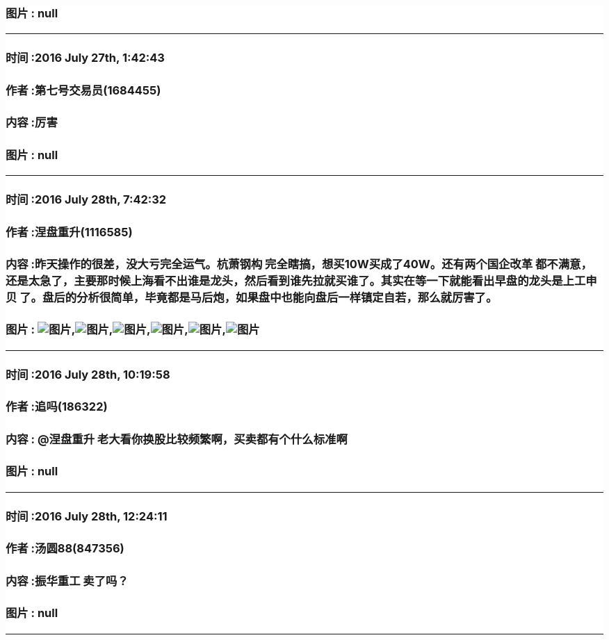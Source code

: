 ### 图片 : null
***
### 时间 :2016 July 27th, 1:42:43
### 作者 :第七号交易员(1684455)
### 内容 :厉害
### 图片 : null
***
### 时间 :2016 July 28th, 7:42:32
### 作者 :涅盘重升(1116585)
### 内容 :昨天操作的很差，没大亏完全运气。杭萧钢构 完全瞎搞，想买10W买成了40W。还有两个国企改革 都不满意，还是太急了，主要那时候上海看不出谁是龙头，然后看到谁先拉就买谁了。其实在等一下就能看出早盘的龙头是上工申贝 了。盘后的分析很简单，毕竟都是马后炮，如果盘中也能向盘后一样镇定自若，那么就厉害了。
### 图片 : ![图片](https://image.taoguba.com.cn/img/2016/07/28/ndpn5nq9dl23.jpg),![图片](https://image.taoguba.com.cn/img/2016/07/28/ndpn5nq9dl23.jpg),![图片](https://image.taoguba.com.cn/img/2016/07/28/2lyo2utgc023.jpg),![图片](https://image.taoguba.com.cn/img/2016/07/28/2lyo2utgc023.jpg),![图片](https://image.taoguba.com.cn/img/2016/07/28/jf1w2pd8623j.jpg),![图片](https://image.taoguba.com.cn/img/2016/07/28/jf1w2pd8623j.jpg)
***
### 时间 :2016 July 28th, 10:19:58
### 作者 :追吗(186322)
### 内容 : @涅盘重升 老大看你换股比较频繁啊，买卖都有个什么标准啊
### 图片 : null
***
### 时间 :2016 July 28th, 12:24:11
### 作者 :汤圆88(847356)
### 内容 :振华重工 卖了吗？
### 图片 : null
***